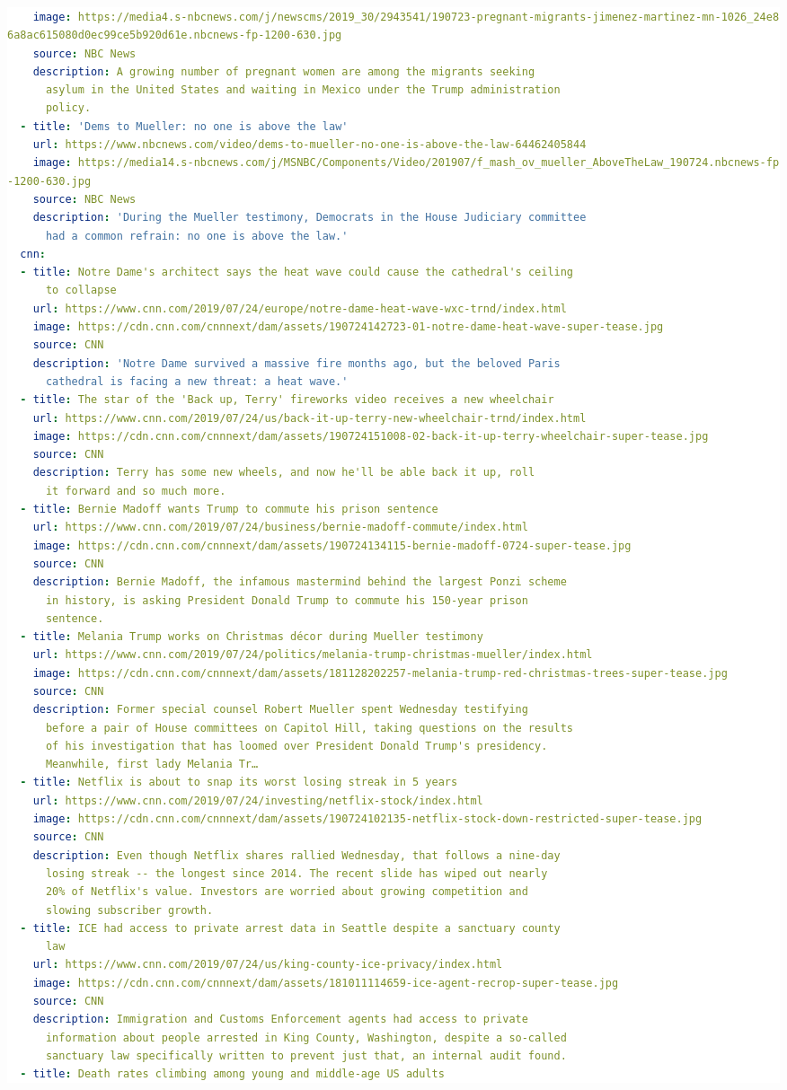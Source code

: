 ```yaml
    image: https://media4.s-nbcnews.com/j/newscms/2019_30/2943541/190723-pregnant-migrants-jimenez-martinez-mn-1026_24e86a8ac615080d0ec99ce5b920d61e.nbcnews-fp-1200-630.jpg
    source: NBC News
    description: A growing number of pregnant women are among the migrants seeking
      asylum in the United States and waiting in Mexico under the Trump administration
      policy.
  - title: 'Dems to Mueller: no one is above the law'
    url: https://www.nbcnews.com/video/dems-to-mueller-no-one-is-above-the-law-64462405844
    image: https://media14.s-nbcnews.com/j/MSNBC/Components/Video/201907/f_mash_ov_mueller_AboveTheLaw_190724.nbcnews-fp-1200-630.jpg
    source: NBC News
    description: 'During the Mueller testimony, Democrats in the House Judiciary committee
      had a common refrain: no one is above the law.'
  cnn:
  - title: Notre Dame's architect says the heat wave could cause the cathedral's ceiling
      to collapse
    url: https://www.cnn.com/2019/07/24/europe/notre-dame-heat-wave-wxc-trnd/index.html
    image: https://cdn.cnn.com/cnnnext/dam/assets/190724142723-01-notre-dame-heat-wave-super-tease.jpg
    source: CNN
    description: 'Notre Dame survived a massive fire months ago, but the beloved Paris
      cathedral is facing a new threat: a heat wave.'
  - title: The star of the 'Back up, Terry' fireworks video receives a new wheelchair
    url: https://www.cnn.com/2019/07/24/us/back-it-up-terry-new-wheelchair-trnd/index.html
    image: https://cdn.cnn.com/cnnnext/dam/assets/190724151008-02-back-it-up-terry-wheelchair-super-tease.jpg
    source: CNN
    description: Terry has some new wheels, and now he'll be able back it up, roll
      it forward and so much more.
  - title: Bernie Madoff wants Trump to commute his prison sentence
    url: https://www.cnn.com/2019/07/24/business/bernie-madoff-commute/index.html
    image: https://cdn.cnn.com/cnnnext/dam/assets/190724134115-bernie-madoff-0724-super-tease.jpg
    source: CNN
    description: Bernie Madoff, the infamous mastermind behind the largest Ponzi scheme
      in history, is asking President Donald Trump to commute his 150-year prison
      sentence.
  - title: Melania Trump works on Christmas décor during Mueller testimony
    url: https://www.cnn.com/2019/07/24/politics/melania-trump-christmas-mueller/index.html
    image: https://cdn.cnn.com/cnnnext/dam/assets/181128202257-melania-trump-red-christmas-trees-super-tease.jpg
    source: CNN
    description: Former special counsel Robert Mueller spent Wednesday testifying
      before a pair of House committees on Capitol Hill, taking questions on the results
      of his investigation that has loomed over President Donald Trump's presidency.
      Meanwhile, first lady Melania Tr…
  - title: Netflix is about to snap its worst losing streak in 5 years
    url: https://www.cnn.com/2019/07/24/investing/netflix-stock/index.html
    image: https://cdn.cnn.com/cnnnext/dam/assets/190724102135-netflix-stock-down-restricted-super-tease.jpg
    source: CNN
    description: Even though Netflix shares rallied Wednesday, that follows a nine-day
      losing streak -- the longest since 2014. The recent slide has wiped out nearly
      20% of Netflix's value. Investors are worried about growing competition and
      slowing subscriber growth.
  - title: ICE had access to private arrest data in Seattle despite a sanctuary county
      law
    url: https://www.cnn.com/2019/07/24/us/king-county-ice-privacy/index.html
    image: https://cdn.cnn.com/cnnnext/dam/assets/181011114659-ice-agent-recrop-super-tease.jpg
    source: CNN
    description: Immigration and Customs Enforcement agents had access to private
      information about people arrested in King County, Washington, despite a so-called
      sanctuary law specifically written to prevent just that, an internal audit found.
  - title: Death rates climbing among young and middle-age US adults
```